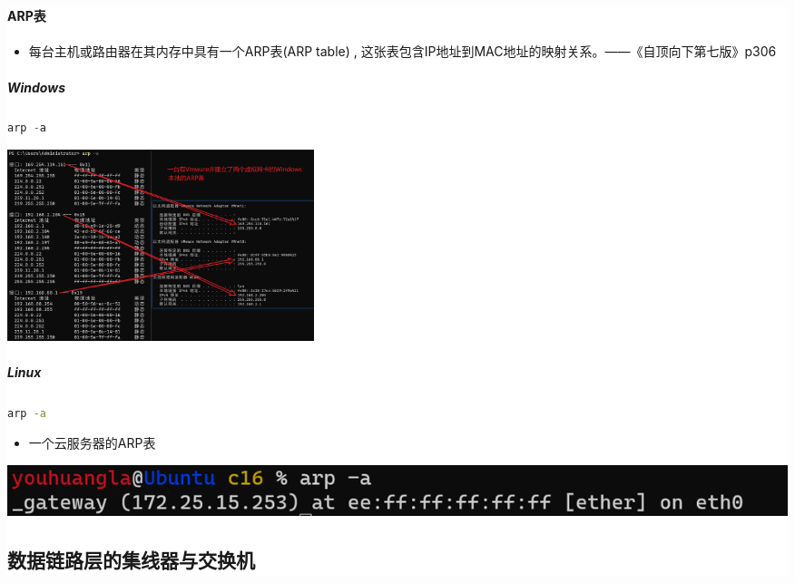 #### ARP表

- 每台主机或路由器在其内存中具有一个ARP表(ARP table) , 这张表包含IP地址到MAC地址的映射关系。——《自顶向下第七版》p306

##### Windows

```powershell
arp -a
```

<img src="img/202202191805895.png" style="zoom: 33%;" />

##### Linux

```bash
arp -a
```

- 一个云服务器的ARP表

![](img/202202191813190.png)

## 数据链路层的集线器与交换机
